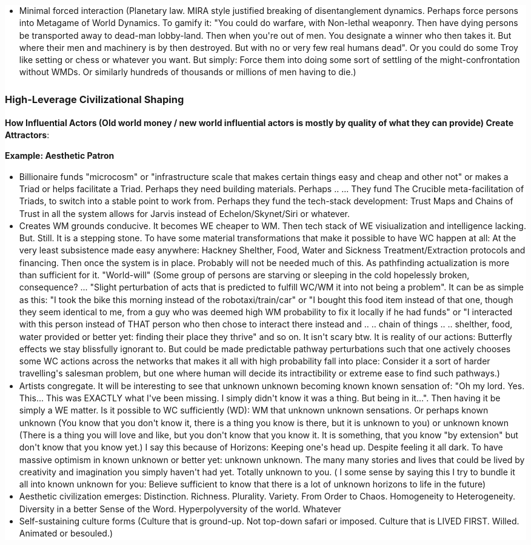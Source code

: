 - Minimal forced interaction (Planetary law. MIRA style justified breaking of disentanglement dynamics. Perhaps force persons into Metagame of World Dynamics. To gamify it: "You could do warfare, with Non-lethal weaponry. Then have dying persons be transported away to dead-man lobby-land. Then when you're out of men. You designate a winner who then takes it. But where their men and machinery is by then destroyed. But with no or very few real humans dead". Or you could do some Troy like setting or chess or whatever you want. But simply: Force them into doing some sort of settling of the might-confrontation without WMDs. Or similarly hundreds of thousands or millions of men having to die.)

### High-Leverage Civilizational Shaping

**How Influential Actors (Old world money / new world influential actors is mostly by quality of what they can provide) Create Attractors**:

**Example: Aesthetic Patron**
- Billionaire funds "microcosm" or "infrastructure scale that makes certain things easy and cheap and other not" or makes a Triad or helps facilitate a Triad. Perhaps they need building materials. Perhaps .. ... They fund The Crucible meta-facilitation of Triads, to switch into a stable point to work from. Perhaps they fund the tech-stack development: Trust Maps and Chains of Trust in all the system allows for Jarvis instead of Echelon/Skynet/Siri or whatever.
- Creates WM grounds conducive. It becomes WE cheaper to WM. Then tech stack of WE visiualization and intelligence lacking. But. Still. It is a stepping stone. To have some material transformations that make it possible to have WC happen at all: At the very least subsistence made easy anywhere: Hackney Shelther, Food, Water and Sickness Treatment/Extraction protocols and financing. Then once the system is in place. Probably will not be needed much of this. As pathfinding actualization is more than sufficient for it. "World-will" (Some group of persons are starving or sleeping in the cold hopelessly broken, consequence? ... "Slight perturbation of acts that is predicted to fulfill WC/WM it into not being a problem". It can be as simple as this: "I took the bike this morning instead of the robotaxi/train/car" or "I bought this food item instead of that one, though they seem identical to me, from a guy who was deemed high WM probability to fix it locally if he had funds" or "I interacted with this person instead of THAT person who then chose to interact there instead and .. .. chain of things .. .. shelther, food, water provided or better yet: finding their place they thrive" and so on. It isn't scary btw. It is reality of our actions: Butterfly effects we stay blissfully ignorant to. But could be made predictable pathway perturbations such that one actively chooses some WC actions across the networks that makes it all with high probability fall into place: Consider it a sort of harder travelling's salesman problem, but one where human will decide its intractibility or extreme ease to find such pathways.) 
- Artists congregate. It will be interesting to see that unknown unknown becoming known known sensation of: "Oh my lord. Yes. This... This was EXACTLY what I've been missing. I simply didn't know it was a thing. But being in it...". Then having it be simply a WE matter. Is it possible to WC sufficiently (WD): WM that unknown unknown sensations. Or perhaps known unknown (You know that you don't know it, there is a thing you know is there, but it is unknown to you) or unknown known (There is a thing you will love and like, but you don't know that you know it. It is something, that you know "by extension" but don't know that you know yet.)
I say this because of Horizons: Keeping one's head up. Despite feeling it all dark. To have massive optimism in known unknown or better yet: unknown unknown. The many many stories and lives that could be lived by creativity and imagination you simply haven't had yet. Totally unknown to you. ( I some sense by saying this I try to bundle it all into known unknown for you: Believe sufficient to know that there is a lot of unknown horizons to life in the future)
- Aesthetic civilization emerges: Distinction. Richness. Plurality. Variety. From Order to Chaos. Homogeneity to Heterogeneity. Diversity in a better Sense of the Word. Hyperpolyversity of the world. Whatever 
- Self-sustaining culture forms (Culture that is ground-up. Not top-down safari or imposed. Culture that is LIVED FIRST. Willed. Animated or besouled.)
